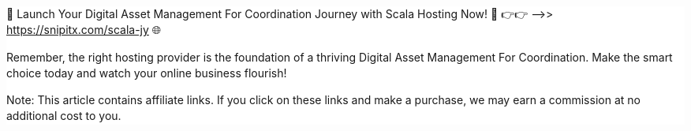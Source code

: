 🚀 Launch Your Digital Asset Management For Coordination Journey with Scala Hosting Now! 🌟
👉👉 -->> https://snipitx.com/scala-jy 🌐

Remember, the right hosting provider is the foundation of a thriving Digital Asset Management For Coordination. Make the smart choice today and watch your online business flourish!

Note: This article contains affiliate links. If you click on these links and make a purchase, we may earn a commission at no additional cost to you.